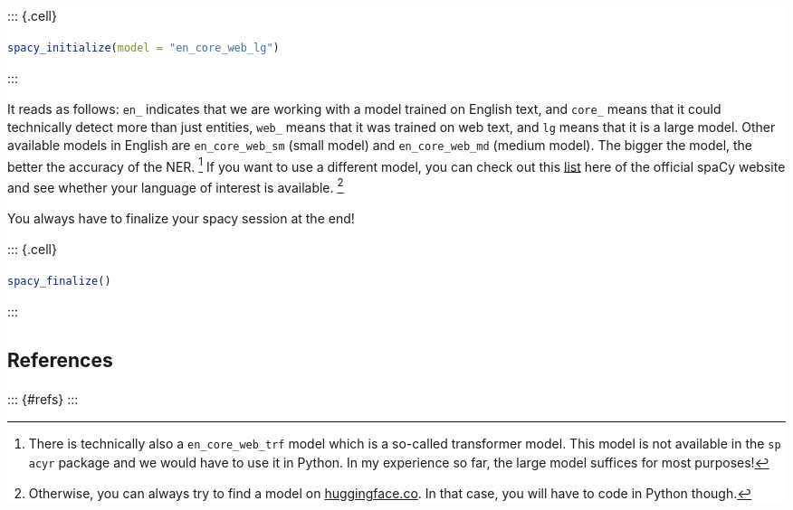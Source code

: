 
::: {.cell}

```{.r .cell-code}
spacy_initialize(model = "en_core_web_lg")
```
:::


It reads as follows: `en_` indicates that we are working with a model trained on English text, and `core_` means that it could technically detect more than just entities, `web_` means that it was trained on web text, and `lg` means that it is a large model. Other available models in English are `en_core_web_sm` (small model) and `en_core_web_md` (medium model). The bigger the model, the better the accuracy of the NER. [^session5-1] If you want to use a different model, you can check out this [list](https://spacy.io/models) here of the official spaCy website and see whether your language of interest is available. [^session5-2]

[^session5-1]: There is technically also a `en_core_web_trf` model which is a so-called transformer model. This model is not available in the `spacyr` package and we would have to use it in Python. In my experience so far, the large model suffices for most purposes!

[^session5-2]: Otherwise, you can always try to find a model on [huggingface.co](huggingface.co). In that case, you will have to code in Python though.

You always have to finalize your spacy session at the end!


::: {.cell}

```{.r .cell-code}
spacy_finalize()
```
:::


## References

::: {#refs}
:::
